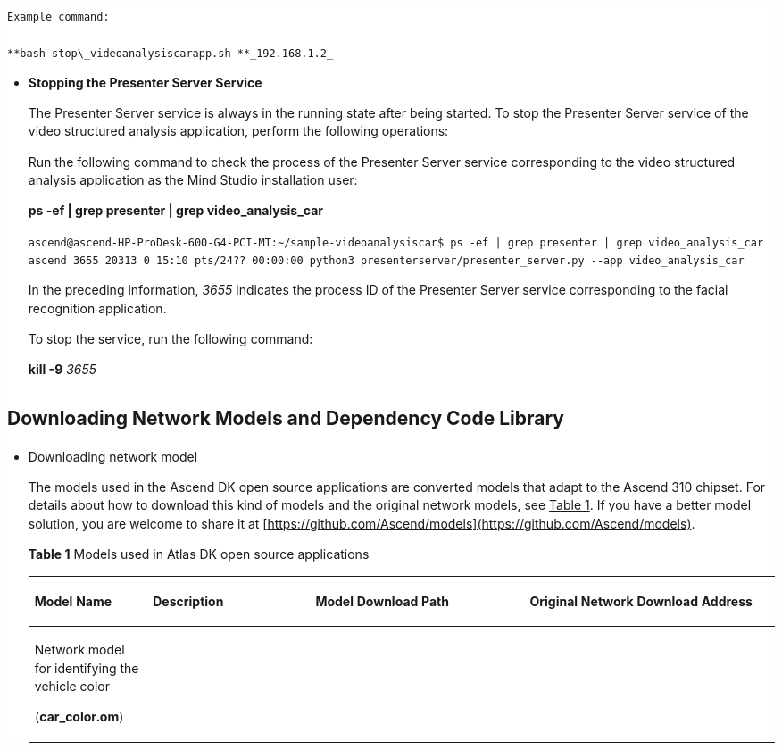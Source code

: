     Example command:

    **bash stop\_videoanalysiscarapp.sh **_192.168.1.2_

-   **Stopping the Presenter Server Service**

    The Presenter Server service is always in the running state after being started. To stop the Presenter Server service of the video structured analysis application, perform the following operations:

    Run the following command to check the process of the Presenter Server service corresponding to the video structured analysis application as the Mind Studio installation user:

    **ps -ef | grep presenter | grep video\_analysis\_car**

    ```
    ascend@ascend-HP-ProDesk-600-G4-PCI-MT:~/sample-videoanalysiscar$ ps -ef | grep presenter | grep video_analysis_car
    ascend 3655 20313 0 15:10 pts/24?? 00:00:00 python3 presenterserver/presenter_server.py --app video_analysis_car
    ```

    In the preceding information,  _3655_  indicates the process ID of the Presenter Server service corresponding to the facial recognition application.

    To stop the service, run the following command:

    **kill -9** _3655_


## Downloading Network Models and Dependency Code Library<a name="en-us_topic_0167343881_section083811318334"></a>

-   Downloading network model

    The models used in the Ascend DK open source applications are converted models that adapt to the Ascend 310 chipset. For details about how to download this kind of models and the original network models, see  [Table 1](#en-us_topic_0167343881_table0531392153). If you have a better model solution, you are welcome to share it at  [https://github.com/Ascend/models](https://github.com/Ascend/models).

    **Table  1**  Models used in Atlas DK open source applications

    <a name="en-us_topic_0167343881_table0531392153"></a>
    <table><thead align="left"><tr id="en-us_topic_0167343881_row1154103991514"><th class="cellrowborder" valign="top" width="15.841584158415841%" id="mcps1.2.5.1.1"><p id="en-us_topic_0167343881_p195418397155"><a name="en-us_topic_0167343881_p195418397155"></a><a name="en-us_topic_0167343881_p195418397155"></a>Model Name</p>
    </th>
    <th class="cellrowborder" valign="top" width="21.782178217821784%" id="mcps1.2.5.1.2"><p id="en-us_topic_0167343881_p1054539151519"><a name="en-us_topic_0167343881_p1054539151519"></a><a name="en-us_topic_0167343881_p1054539151519"></a>Description</p>
    </th>
    <th class="cellrowborder" valign="top" width="28.71287128712871%" id="mcps1.2.5.1.3"><p id="en-us_topic_0167343881_p387083117108"><a name="en-us_topic_0167343881_p387083117108"></a><a name="en-us_topic_0167343881_p387083117108"></a>Model Download Path</p>
    </th>
    <th class="cellrowborder" valign="top" width="33.663366336633665%" id="mcps1.2.5.1.4"><p id="en-us_topic_0167343881_p35412397154"><a name="en-us_topic_0167343881_p35412397154"></a><a name="en-us_topic_0167343881_p35412397154"></a>Original Network Download Address</p>
    </th>
    </tr>
    </thead>
    <tbody><tr id="en-us_topic_0167343881_row12294113715478"><td class="cellrowborder" valign="top" width="15.841584158415841%" headers="mcps1.2.5.1.1 "><p id="en-us_topic_0167343881_p1829517371475"><a name="en-us_topic_0167343881_p1829517371475"></a><a name="en-us_topic_0167343881_p1829517371475"></a>Network model for identifying the vehicle color</p>
    <p id="en-us_topic_0167343881_p9548649134712"><a name="en-us_topic_0167343881_p9548649134712"></a><a name="en-us_topic_0167343881_p9548649134712"></a>(<strong id="en-us_topic_0167343881_b0950439193313"><a name="en-us_topic_0167343881_b0950439193313"></a><a name="en-us_topic_0167343881_b0950439193313"></a>car_color.om</strong>)</p>